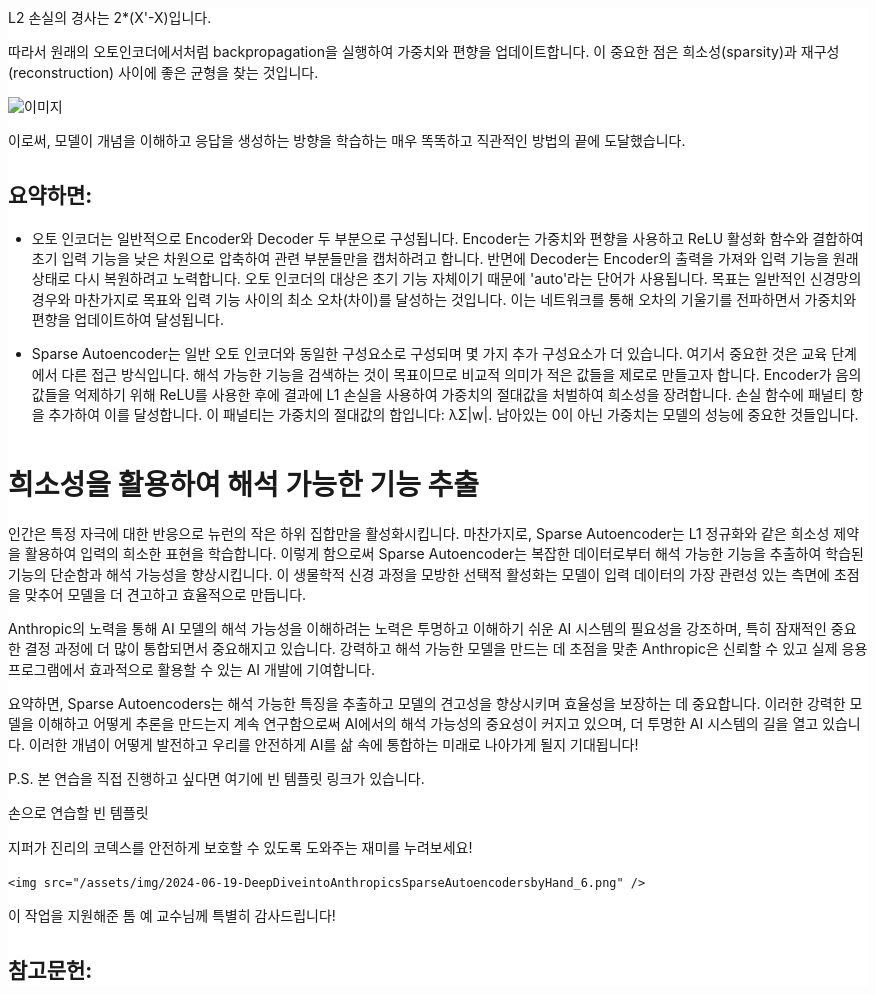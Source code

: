 <div class="content-ad"></div>

L2 손실의 경사는 2*(X'-X)입니다.

따라서 원래의 오토인코더에서처럼 backpropagation을 실행하여 가중치와 편향을 업데이트합니다. 이 중요한 점은 희소성(sparsity)과 재구성(reconstruction) 사이에 좋은 균형을 찾는 것입니다.

![이미지](https://miro.medium.com/v2/resize:fit:1004/1*3MDwExTyz4ImSJX2GMzHkA.gif)

이로써, 모델이 개념을 이해하고 응답을 생성하는 방향을 학습하는 매우 똑똑하고 직관적인 방법의 끝에 도달했습니다.

<div class="content-ad"></div>

## 요약하면:

- 오토 인코더는 일반적으로 Encoder와 Decoder 두 부분으로 구성됩니다. Encoder는 가중치와 편향을 사용하고 ReLU 활성화 함수와 결합하여 초기 입력 기능을 낮은 차원으로 압축하여 관련 부분들만을 캡처하려고 합니다. 반면에 Decoder는 Encoder의 출력을 가져와 입력 기능을 원래 상태로 다시 복원하려고 노력합니다. 오토 인코더의 대상은 초기 기능 자체이기 때문에 'auto'라는 단어가 사용됩니다. 목표는 일반적인 신경망의 경우와 마찬가지로 목표와 입력 기능 사이의 최소 오차(차이)를 달성하는 것입니다. 이는 네트워크를 통해 오차의 기울기를 전파하면서 가중치와 편향을 업데이트하여 달성됩니다.

- Sparse Autoencoder는 일반 오토 인코더와 동일한 구성요소로 구성되며 몇 가지 추가 구성요소가 더 있습니다. 여기서 중요한 것은 교육 단계에서 다른 접근 방식입니다. 해석 가능한 기능을 검색하는 것이 목표이므로 비교적 의미가 적은 값들을 제로로 만들고자 합니다. Encoder가 음의 값들을 억제하기 위해 ReLU를 사용한 후에 결과에 L1 손실을 사용하여 가중치의 절대값을 처벌하여 희소성을 장려합니다. 손실 함수에 패널티 항을 추가하여 이를 달성합니다. 이 패널티는 가중치의 절대값의 합입니다: λΣ|w|. 남아있는 0이 아닌 가중치는 모델의 성능에 중요한 것들입니다.

# 희소성을 활용하여 해석 가능한 기능 추출

인간은 특정 자극에 대한 반응으로 뉴런의 작은 하위 집합만을 활성화시킵니다. 마찬가지로, Sparse Autoencoder는 L1 정규화와 같은 희소성 제약을 활용하여 입력의 희소한 표현을 학습합니다. 이렇게 함으로써 Sparse Autoencoder는 복잡한 데이터로부터 해석 가능한 기능을 추출하여 학습된 기능의 단순함과 해석 가능성을 향상시킵니다. 이 생물학적 신경 과정을 모방한 선택적 활성화는 모델이 입력 데이터의 가장 관련성 있는 측면에 초점을 맞추어 모델을 더 견고하고 효율적으로 만듭니다.

<div class="content-ad"></div>

Anthropic의 노력을 통해 AI 모델의 해석 가능성을 이해하려는 노력은 투명하고 이해하기 쉬운 AI 시스템의 필요성을 강조하며, 특히 잠재적인 중요한 결정 과정에 더 많이 통합되면서 중요해지고 있습니다. 강력하고 해석 가능한 모델을 만드는 데 초점을 맞춘 Anthropic은 신뢰할 수 있고 실제 응용 프로그램에서 효과적으로 활용할 수 있는 AI 개발에 기여합니다.

요약하면, Sparse Autoencoders는 해석 가능한 특징을 추출하고 모델의 견고성을 향상시키며 효율성을 보장하는 데 중요합니다. 이러한 강력한 모델을 이해하고 어떻게 추론을 만드는지 계속 연구함으로써 AI에서의 해석 가능성의 중요성이 커지고 있으며, 더 투명한 AI 시스템의 길을 열고 있습니다. 이러한 개념이 어떻게 발전하고 우리를 안전하게 AI를 삶 속에 통합하는 미래로 나아가게 될지 기대됩니다!

P.S. 본 연습을 직접 진행하고 싶다면 여기에 빈 템플릿 링크가 있습니다.

손으로 연습할 빈 템플릿

<div class="content-ad"></div>

지퍼가 진리의 코덱스를 안전하게 보호할 수 있도록 도와주는 재미를 누려보세요!

```
<img src="/assets/img/2024-06-19-DeepDiveintoAnthropicsSparseAutoencodersbyHand_6.png" />
```

이 작업을 지원해준 톰 예 교수님께 특별히 감사드립니다!

## 참고문헌:
